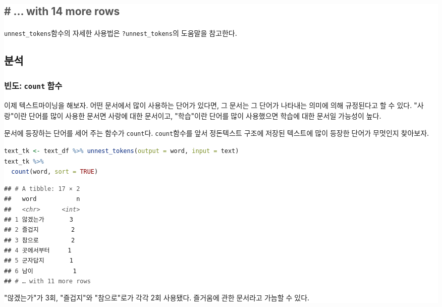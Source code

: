 ## <span style='color: #555555;'># … with 14 more rows</span>
</code></pre>

`unnest_tokens`함수의 자세한 사용법은 `?unnest_tokens`의 도움말을 참고한다. 



## 분석

### 빈도: `count` 함수 

이제 텍스트마이닝을 해보자. 어떤 문서에서 많이 사용하는 단어가 있다면, 그 문서는 그 단어가 나타내는 의미에 의해 규정된다고 할 수 있다. "사랑"이란 단어를 많이 사용한 문서면 사랑에 대한 문서이고, "학습"이란 단어를 많이 사용했으면 학습에 대한 문서일 가능성이 높다. 

문서에 등장하는 단어를 세어 주는 함수가 `count`다. `count`함수를 앞서 정돈텍스트 구조에 저장된 텍스트에 많이 등장한 단어가 무멋인지 찾아보자. 


```r
text_tk <- text_df %>% unnest_tokens(output = word, input = text)
text_tk %>% 
  count(word, sort = TRUE)
```

<pre class="r-output"><code>## <span style='color: #555555;'># A tibble: 17 × 2</span>
##   word           n
##   <span style='color: #555555; font-style: italic;'>&lt;chr&gt;</span>      <span style='color: #555555; font-style: italic;'>&lt;int&gt;</span>
## <span style='color: #555555;'>1</span> 않겠는가       3
## <span style='color: #555555;'>2</span> 즐겁지         2
## <span style='color: #555555;'>3</span> 참으로         2
## <span style='color: #555555;'>4</span> 곳에서부터     1
## <span style='color: #555555;'>5</span> 군자답지       1
## <span style='color: #555555;'>6</span> 남이           1
## <span style='color: #555555;'># … with 11 more rows</span>
</code></pre>

"않겠는가"가 3회, "즐겁지"와 "참으로"로가 각각 2회 사용됐다. 즐거움에 관한 문서라고 가늠할 수 있다. 





